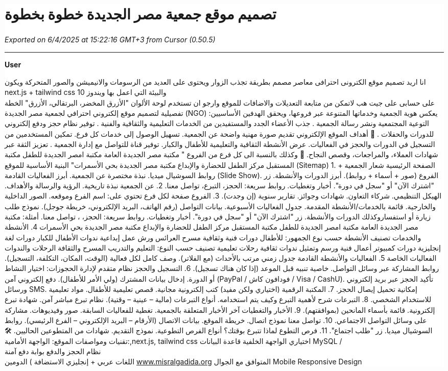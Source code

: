 # تصميم موقع جمعية مصر الجديدة خطوة بخطوة
_Exported on 6/4/2025 at 15:22:16 GMT+3 from Cursor (0.50.5)_

---

**User**

انا اريد تصميم موقع الكترونى احترافى معاصر مصمم بطريقة تجذب الزوار ويحتوى على العديد من الرسومات والانيميشن والصور المتحركة ويكون  next.js + tailwind css  والبيئة التي اعمل بها ويندوز 10  
على حسابى على جيت هب لاتمكن من متابعة التعديلات والاضافات للموقع   وارجو ان تستخدم لوحة الألوان "الأزرق المخضر، البرتقالي، الأزرق"
 الخطة تفصيلية لتصميم موقع إلكتروني احترافي لجمعية مصر الجديدة (NGO) يعكس هوية الجمعية وخدماتها المتنوعة عبر فروعها، ويحقق الهدفين الأساسيين: التوعية المجتمعية ونشر رسالة الجمعية . جذب الأعضاء الجدد والمستفيدين من الخدمات التعليمية والثقافية والفنية . توفير نظام حجز ودفع إلكتروني للدورات والحفلات . 🎯 أهداف الموقع الإلكتروني تقديم صورة مهنية واضحة عن الجمعية. تسهيل الوصول إلى خدمات كل فرع. تمكين المستخدمين من التسجيل في الدورات والحجز في الفعاليات. عرض الأنشطة الثقافية والتعليمية للأطفال والكبار. توفير قناة للتواصل مع إدارة الجمعية . تعزيز الثقة عبر شهادات العملاء، والمراجعات، وقصص النجاح. 🧱 وكذلك بالنسبة الى كل فرع من الفروع  " مكتبة مصر الجديدة العامة مكتبة امصر الجديدة للطفل مكتبة المستقبل مركز الطفل للحضارة والإبداع مكتبة مصر الجديدة بحي الأسمرات"
 البنية الأساسية للموقع (Sitemap) 1. الصفحة الرئيسية شعار الجمعية + روابط السوشيال ميديا. نبذة مختصرة عن الجمعية. أبرز الفعاليات القادمة (Slide Show). الفروع (صور + أسماء + روابط). أبرز الدورات والأنشطة. زر "اشترك الآن" أو "سجل في دورة". أخبار وتغطيات. روابط سريعة: الحجز، التبرع، تواصل معنا. 2. عن الجمعية نبذة تاريخية. الرؤية والرسالة والأهداف. الهيكل التنظيمي. شركاء التعاون. شهادات وجوائز. تقارير سنوية (إن وجدت). 3. الفروع صفحة لكل فرع تحتوي على: اسم الفرع وموقعه. الصور الداخلية والخارجية. قائمة بالخدمات/الأنشطة المقدمة. جدول الفعاليات الأسبوعية. بيانات التواصل (رقم الهاتف، البريد الإلكتروني، خريطة جوجل). نموذج طلب زيارة أو استفساروكذلك الدورات والأنشطة. زر "اشترك الآن" أو "سجل في دورة". أخبار وتغطيات. روابط سريعة: الحجز، ، تواصل معنا. أمثلة: مكتبة مصر الجديدة العامة مكتبة امصر الجديدة للطفل مكتبة المستقبل مركز الطفل للحضارة والإبداع مكتبة مصر الجديدة بحي الأسمرات 4. الأنشطة والخدمات تصنيف الأنشطة حسب نوع الجمهور: للأطفال دورات فنية وثقافية مسرح العرائس ورش عمل إبداعية ندوات الأطفال للكبار دورات لغة إنجليزية دورات كمبيوتر أعمال فنية ورسم وتمثيل ندوات ثقافية رحلات تعليمية تصنيف حسب النوع: التعليم والتدريب المسرح والثقافة الرحلات والندوات الفعاليات الخاصة 5. الفعاليات والأنشطة القادمة جدول زمني مرتب بالأحداث (مع الفلاتر). وصف كامل لكل فعالية (الوقت، المكان، التكلفة، التسجيل). روابط المشاركة عبر وسائل التواصل. خاصية تنبيه قبل الموعد (إذا كان هناك تسجيل). 6. التسجيل والحجز نظام متقدم لإدارة الحجوزات: اختيار النشاط أو الدورة. إدخال بيانات المشترك (ولي الأمر للأطفال). دفع إلكتروني آمن (PayPal / فودافون كاش / Visa / CashU). تأكيد الحجز عبر بريد إلكتروني ورسائل SMS. إمكانية تحميل إيصال الحجز. 7. المكتبة الرقمية (اختياري ولكن مفيد) كتب إلكترونية مجانية. قصص تعليمية للأطفال. مواد تعليمية للاستخدام الشخصي. 8. التبرعات شرح لأهمية التبرع وكيف يتم استخدامه. أنواع التبرعات (مالية – عينية – وقتية). نظام تبرع مباشر آمن. شهادة تبرع إلكترونية. قائمة بأسماء المانحين (بموافقتهم). 9. الأخبار والتغطيات آخر الأخبار المتعلقة بالجمعية. تغطية للفعاليات السابقة. صور وفيديوهات. مشاركة على وسائل التواصل الاجتماعي. 10. تواصل معنا نموذج اتصال. خريطة الموقع. بيانات الاتصال (الأرقام – البريد الإلكتروني – الفرع الرئيسي). روابط السوشيال ميديا. زر "طلب اجتماع". 11. فرص التطوع لماذا تتبرع بوقتك؟ أنواع الفرص التطوعية. نموذج التقديم. شهادات من المتطوعين الحاليين.
 🛠️ تقنيات ومواصفات الموقع:
 الواجهة الأمامية:,next.js, tailwind css اختياري
 الواجهة الخلفية قاعدة البيانات  MySQL /    
نظام الحجز والدفع بوابة دفع آمنة  
 اللغات عربي + إنجليزي 
الاستضافة
) الدومين www.misralgadida.org
 المتوافق مع الجوال Mobile Responsive Design
